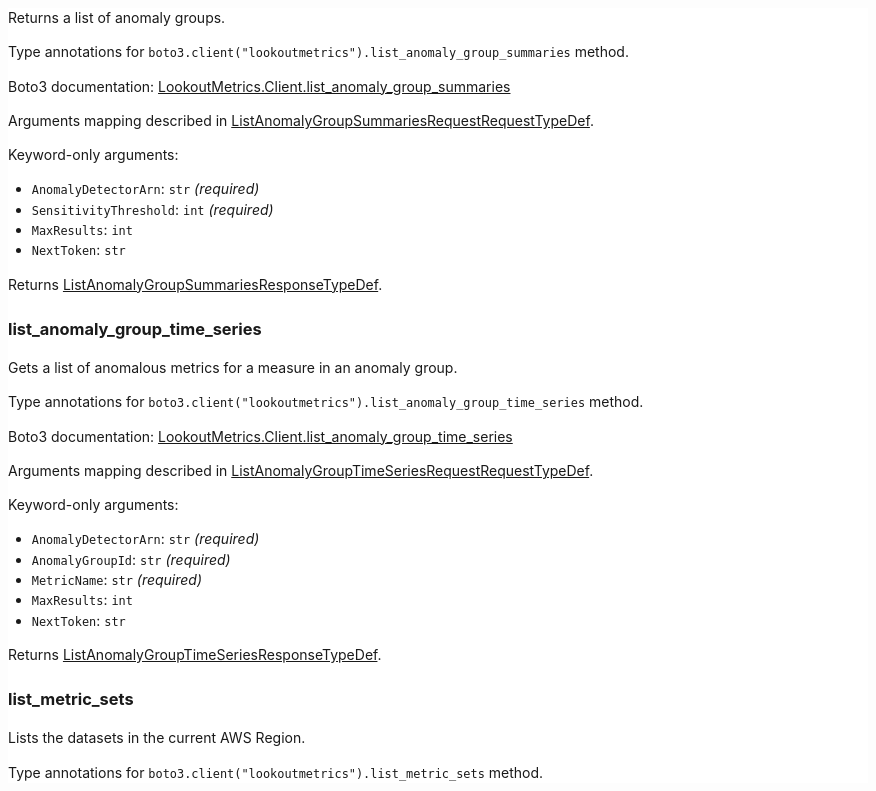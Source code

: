 Returns a list of anomaly groups.

Type annotations for
`boto3.client("lookoutmetrics").list_anomaly_group_summaries` method.

Boto3 documentation:
[LookoutMetrics.Client.list_anomaly_group_summaries](https://boto3.amazonaws.com/v1/documentation/api/latest/reference/services/lookoutmetrics.html#LookoutMetrics.Client.list_anomaly_group_summaries)

Arguments mapping described in
[ListAnomalyGroupSummariesRequestRequestTypeDef](./type_defs.md#listanomalygroupsummariesrequestrequesttypedef).

Keyword-only arguments:

- `AnomalyDetectorArn`: `str` *(required)*
- `SensitivityThreshold`: `int` *(required)*
- `MaxResults`: `int`
- `NextToken`: `str`

Returns
[ListAnomalyGroupSummariesResponseTypeDef](./type_defs.md#listanomalygroupsummariesresponsetypedef).

### list_anomaly_group_time_series

Gets a list of anomalous metrics for a measure in an anomaly group.

Type annotations for
`boto3.client("lookoutmetrics").list_anomaly_group_time_series` method.

Boto3 documentation:
[LookoutMetrics.Client.list_anomaly_group_time_series](https://boto3.amazonaws.com/v1/documentation/api/latest/reference/services/lookoutmetrics.html#LookoutMetrics.Client.list_anomaly_group_time_series)

Arguments mapping described in
[ListAnomalyGroupTimeSeriesRequestRequestTypeDef](./type_defs.md#listanomalygrouptimeseriesrequestrequesttypedef).

Keyword-only arguments:

- `AnomalyDetectorArn`: `str` *(required)*
- `AnomalyGroupId`: `str` *(required)*
- `MetricName`: `str` *(required)*
- `MaxResults`: `int`
- `NextToken`: `str`

Returns
[ListAnomalyGroupTimeSeriesResponseTypeDef](./type_defs.md#listanomalygrouptimeseriesresponsetypedef).

### list_metric_sets

Lists the datasets in the current AWS Region.

Type annotations for `boto3.client("lookoutmetrics").list_metric_sets` method.
